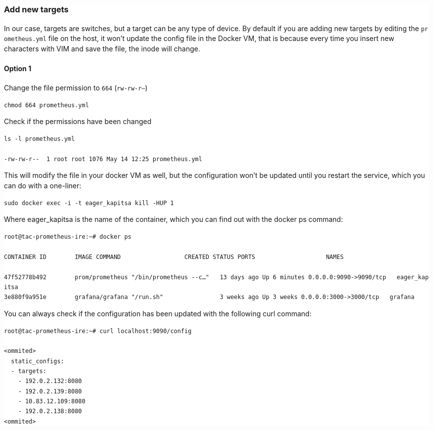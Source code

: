 ### Add new targets

In our case, targets are switches, but a target can be any type of device. By default if you are adding new targets by
editing the `prometheus.yml` file on the host, it won’t update the config file in the Docker VM, that is because
every time you insert new characters with VIM and save the file, the inode will change.

#### Option 1

Change the file permission to `664` (`rw-rw-r–`)

`chmod 664 prometheus.yml`

Check if the permissions have been changed

```shell
ls -l prometheus.yml

-rw-rw-r--  1 root root 1076 May 14 12:25 prometheus.yml
```

This will modify the file in your docker VM as well, but the configuration won’t be updated until you restart the
service, which you can do with a one-liner:

```shell
sudo docker exec -i -t eager_kapitsa kill -HUP 1
```

Where eager_kapitsa is the name of the container, which you can find out with the docker ps command:

```shell
root@tac-prometheus-ire:~# docker ps

CONTAINER ID        IMAGE COMMAND                  CREATED STATUS PORTS                    NAMES

47f52778b492        prom/prometheus "/bin/prometheus --c…"   13 days ago Up 6 minutes 0.0.0.0:9090->9090/tcp   eager_kapitsa
3e880f9a951e        grafana/grafana "/run.sh"                3 weeks ago Up 3 weeks 0.0.0.0:3000->3000/tcp   grafana
```

You can always check if the configuration has been updated with the following curl command:

```shell
root@tac-prometheus-ire:~# curl localhost:9090/config

<ommited>
  static_configs:
  - targets:
    - 192.0.2.132:8080
    - 192.0.2.139:8080
    - 10.83.12.109:8080
    - 192.0.2.138:8080
<ommited>
```
